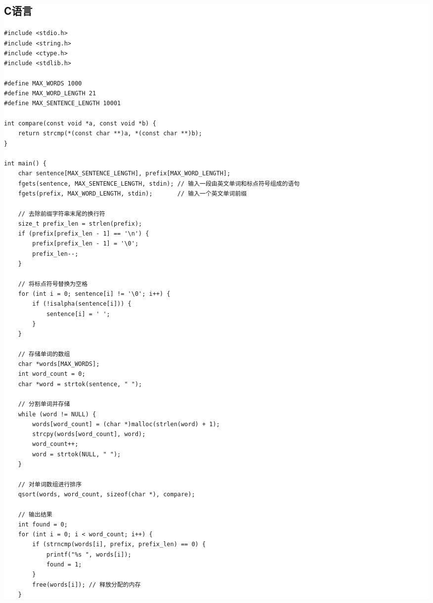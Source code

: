 
## C语言

    
    
    #include <stdio.h>
    #include <string.h>
    #include <ctype.h>
    #include <stdlib.h>
    
    #define MAX_WORDS 1000
    #define MAX_WORD_LENGTH 21
    #define MAX_SENTENCE_LENGTH 10001
    
    int compare(const void *a, const void *b) {
        return strcmp(*(const char **)a, *(const char **)b);
    }
    
    int main() {
        char sentence[MAX_SENTENCE_LENGTH], prefix[MAX_WORD_LENGTH];
        fgets(sentence, MAX_SENTENCE_LENGTH, stdin); // 输入一段由英文单词和标点符号组成的语句
        fgets(prefix, MAX_WORD_LENGTH, stdin);       // 输入一个英文单词前缀
    
        // 去除前缀字符串末尾的换行符
        size_t prefix_len = strlen(prefix);
        if (prefix[prefix_len - 1] == '\n') {
            prefix[prefix_len - 1] = '\0';
            prefix_len--;
        }
    
        // 将标点符号替换为空格
        for (int i = 0; sentence[i] != '\0'; i++) {
            if (!isalpha(sentence[i])) {
                sentence[i] = ' ';
            }
        }
    
        // 存储单词的数组
        char *words[MAX_WORDS];
        int word_count = 0;
        char *word = strtok(sentence, " ");
    
        // 分割单词并存储
        while (word != NULL) {
            words[word_count] = (char *)malloc(strlen(word) + 1);
            strcpy(words[word_count], word);
            word_count++;
            word = strtok(NULL, " ");
        }
    
        // 对单词数组进行排序
        qsort(words, word_count, sizeof(char *), compare);
    
        // 输出结果
        int found = 0;
        for (int i = 0; i < word_count; i++) {
            if (strncmp(words[i], prefix, prefix_len) == 0) {
                printf("%s ", words[i]);
                found = 1;
            }
            free(words[i]); // 释放分配的内存
        }
    